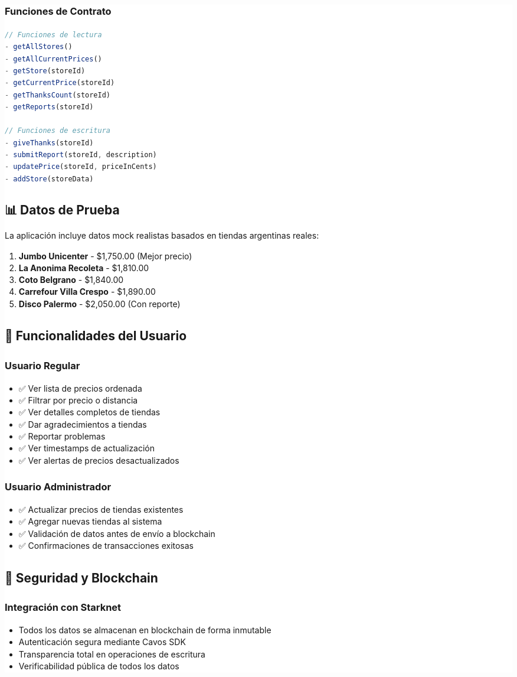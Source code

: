 ### Funciones de Contrato

```typescript
// Funciones de lectura
- getAllStores()
- getAllCurrentPrices()
- getStore(storeId)
- getCurrentPrice(storeId)
- getThanksCount(storeId)
- getReports(storeId)

// Funciones de escritura
- giveThanks(storeId)
- submitReport(storeId, description)
- updatePrice(storeId, priceInCents)
- addStore(storeData)
```

## 📊 Datos de Prueba

La aplicación incluye datos mock realistas basados en tiendas argentinas reales:

1. **Jumbo Unicenter** - $1,750.00 (Mejor precio)
2. **La Anonima Recoleta** - $1,810.00
3. **Coto Belgrano** - $1,840.00
4. **Carrefour Villa Crespo** - $1,890.00
5. **Disco Palermo** - $2,050.00 (Con reporte)

## 🚀 Funcionalidades del Usuario

### Usuario Regular
- ✅ Ver lista de precios ordenada
- ✅ Filtrar por precio o distancia
- ✅ Ver detalles completos de tiendas
- ✅ Dar agradecimientos a tiendas
- ✅ Reportar problemas
- ✅ Ver timestamps de actualización
- ✅ Ver alertas de precios desactualizados

### Usuario Administrador
- ✅ Actualizar precios de tiendas existentes
- ✅ Agregar nuevas tiendas al sistema
- ✅ Validación de datos antes de envío a blockchain
- ✅ Confirmaciones de transacciones exitosas

## 🔐 Seguridad y Blockchain

### Integración con Starknet
- Todos los datos se almacenan en blockchain de forma inmutable
- Autenticación segura mediante Cavos SDK
- Transparencia total en operaciones de escritura
- Verificabilidad pública de todos los datos
